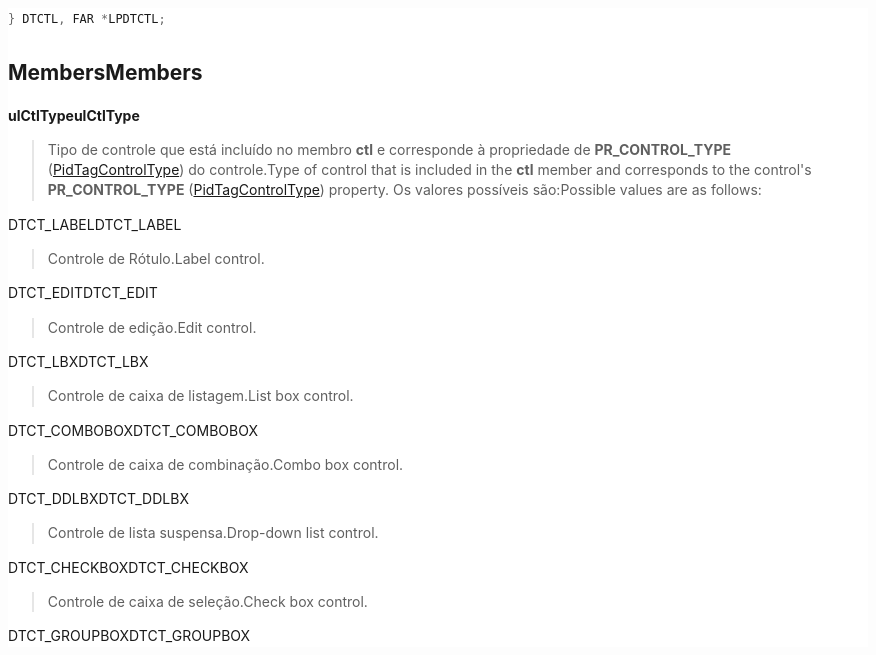 ```cpp
} DTCTL, FAR *LPDTCTL;

```

## <a name="members"></a><span data-ttu-id="b62fe-108">Members</span><span class="sxs-lookup"><span data-stu-id="b62fe-108">Members</span></span>

<span data-ttu-id="b62fe-109">**ulCtlType**</span><span class="sxs-lookup"><span data-stu-id="b62fe-109">**ulCtlType**</span></span>
  
> <span data-ttu-id="b62fe-110">Tipo de controle que está incluído no membro **ctl** e corresponde à propriedade de **PR_CONTROL_TYPE** ([PidTagControlType](pidtagcontroltype-canonical-property.md)) do controle.</span><span class="sxs-lookup"><span data-stu-id="b62fe-110">Type of control that is included in the **ctl** member and corresponds to the control's **PR_CONTROL_TYPE** ([PidTagControlType](pidtagcontroltype-canonical-property.md)) property.</span></span> <span data-ttu-id="b62fe-111">Os valores possíveis são:</span><span class="sxs-lookup"><span data-stu-id="b62fe-111">Possible values are as follows:</span></span>
    
<span data-ttu-id="b62fe-112">DTCT_LABEL</span><span class="sxs-lookup"><span data-stu-id="b62fe-112">DTCT_LABEL</span></span> 
  
> <span data-ttu-id="b62fe-113">Controle de Rótulo.</span><span class="sxs-lookup"><span data-stu-id="b62fe-113">Label control.</span></span>
    
<span data-ttu-id="b62fe-114">DTCT_EDIT</span><span class="sxs-lookup"><span data-stu-id="b62fe-114">DTCT_EDIT</span></span> 
  
> <span data-ttu-id="b62fe-115">Controle de edição.</span><span class="sxs-lookup"><span data-stu-id="b62fe-115">Edit control.</span></span>
    
<span data-ttu-id="b62fe-116">DTCT_LBX</span><span class="sxs-lookup"><span data-stu-id="b62fe-116">DTCT_LBX</span></span> 
  
> <span data-ttu-id="b62fe-117">Controle de caixa de listagem.</span><span class="sxs-lookup"><span data-stu-id="b62fe-117">List box control.</span></span>
    
<span data-ttu-id="b62fe-118">DTCT_COMBOBOX</span><span class="sxs-lookup"><span data-stu-id="b62fe-118">DTCT_COMBOBOX</span></span> 
  
> <span data-ttu-id="b62fe-119">Controle de caixa de combinação.</span><span class="sxs-lookup"><span data-stu-id="b62fe-119">Combo box control.</span></span>
    
<span data-ttu-id="b62fe-120">DTCT_DDLBX</span><span class="sxs-lookup"><span data-stu-id="b62fe-120">DTCT_DDLBX</span></span> 
  
> <span data-ttu-id="b62fe-121">Controle de lista suspensa.</span><span class="sxs-lookup"><span data-stu-id="b62fe-121">Drop-down list control.</span></span>
    
<span data-ttu-id="b62fe-122">DTCT_CHECKBOX</span><span class="sxs-lookup"><span data-stu-id="b62fe-122">DTCT_CHECKBOX</span></span> 
  
> <span data-ttu-id="b62fe-123">Controle de caixa de seleção.</span><span class="sxs-lookup"><span data-stu-id="b62fe-123">Check box control.</span></span>
    
<span data-ttu-id="b62fe-124">DTCT_GROUPBOX</span><span class="sxs-lookup"><span data-stu-id="b62fe-124">DTCT_GROUPBOX</span></span> 
  